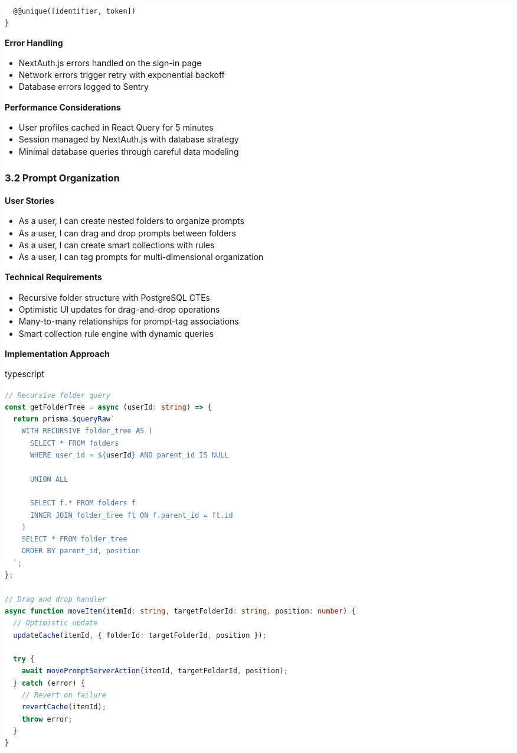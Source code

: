 ```
  @@unique([identifier, token])
}
```

**Error Handling**

* NextAuth.js errors handled on the sign-in page  
* Network errors trigger retry with exponential backoff  
* Database errors logged to Sentry

**Performance Considerations**

* User profiles cached in React Query for 5 minutes  
* Session managed by NextAuth.js with database strategy  
* Minimal database queries through careful data modeling

### **3.2 Prompt Organization**

**User Stories**

* As a user, I can create nested folders to organize prompts  
* As a user, I can drag and drop prompts between folders  
* As a user, I can create smart collections with rules  
* As a user, I can tag prompts for multi-dimensional organization

**Technical Requirements**

* Recursive folder structure with PostgreSQL CTEs  
* Optimistic UI updates for drag-and-drop operations  
* Many-to-many relationships for prompt-tag associations  
* Smart collection rule engine with dynamic queries

**Implementation Approach**

typescript

```ts
// Recursive folder query
const getFolderTree = async (userId: string) => {
  return prisma.$queryRaw`
    WITH RECURSIVE folder_tree AS (
      SELECT * FROM folders 
      WHERE user_id = ${userId} AND parent_id IS NULL
      
      UNION ALL
      
      SELECT f.* FROM folders f
      INNER JOIN folder_tree ft ON f.parent_id = ft.id
    )
    SELECT * FROM folder_tree
    ORDER BY parent_id, position
  `;
};

// Drag and drop handler
async function moveItem(itemId: string, targetFolderId: string, position: number) {
  // Optimistic update
  updateCache(itemId, { folderId: targetFolderId, position });
  
  try {
    await movePromptServerAction(itemId, targetFolderId, position);
  } catch (error) {
    // Revert on failure
    revertCache(itemId);
    throw error;
  }
}
```